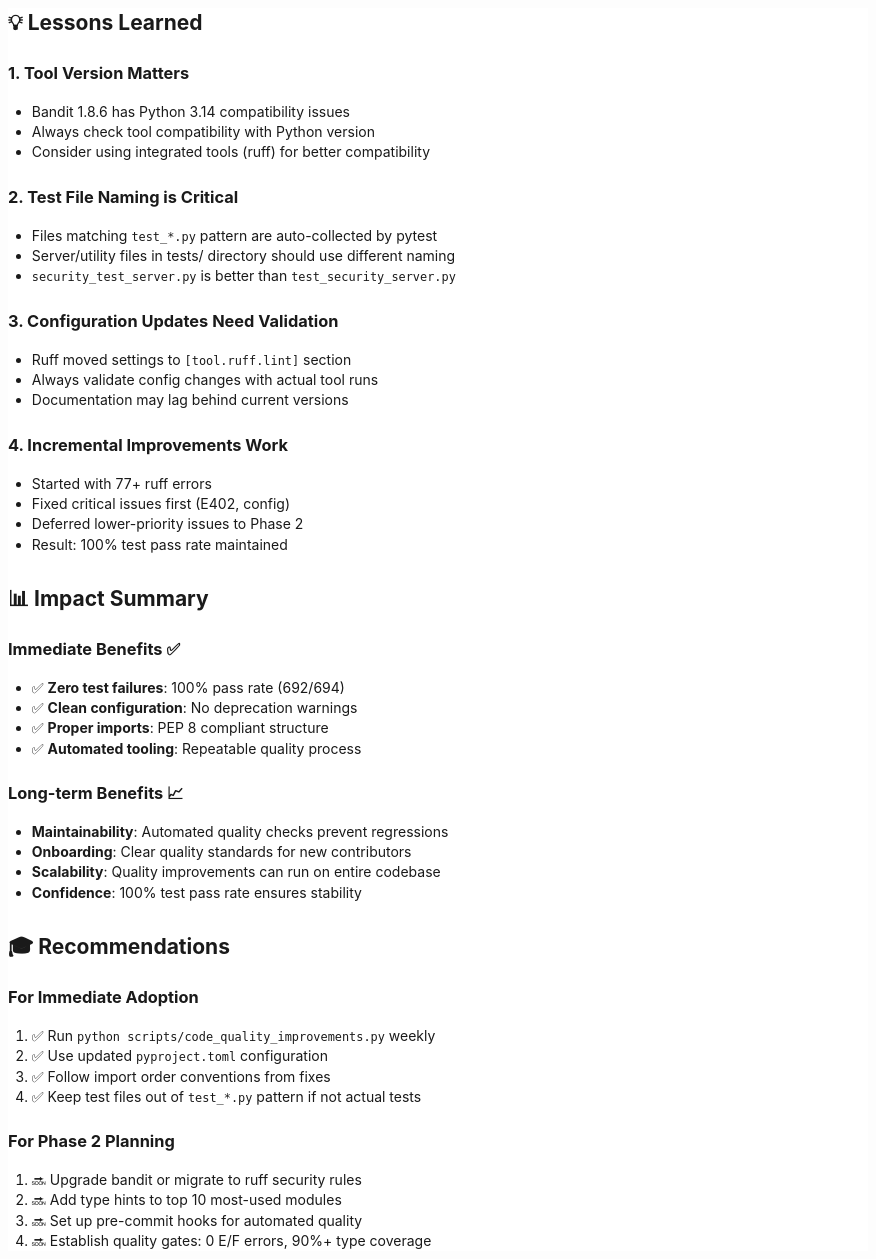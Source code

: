 ## 💡 Lessons Learned

### 1. **Tool Version Matters**
- Bandit 1.8.6 has Python 3.14 compatibility issues
- Always check tool compatibility with Python version
- Consider using integrated tools (ruff) for better compatibility

### 2. **Test File Naming is Critical**
- Files matching `test_*.py` pattern are auto-collected by pytest
- Server/utility files in tests/ directory should use different naming
- `security_test_server.py` is better than `test_security_server.py`

### 3. **Configuration Updates Need Validation**
- Ruff moved settings to `[tool.ruff.lint]` section
- Always validate config changes with actual tool runs
- Documentation may lag behind current versions

### 4. **Incremental Improvements Work**
- Started with 77+ ruff errors
- Fixed critical issues first (E402, config)
- Deferred lower-priority issues to Phase 2
- Result: 100% test pass rate maintained

## 📊 Impact Summary

### Immediate Benefits ✅
- ✅ **Zero test failures**: 100% pass rate (692/694)
- ✅ **Clean configuration**: No deprecation warnings
- ✅ **Proper imports**: PEP 8 compliant structure
- ✅ **Automated tooling**: Repeatable quality process

### Long-term Benefits 📈
- **Maintainability**: Automated quality checks prevent regressions
- **Onboarding**: Clear quality standards for new contributors
- **Scalability**: Quality improvements can run on entire codebase
- **Confidence**: 100% test pass rate ensures stability

## 🎓 Recommendations

### For Immediate Adoption
1. ✅ Run `python scripts/code_quality_improvements.py` weekly
2. ✅ Use updated `pyproject.toml` configuration
3. ✅ Follow import order conventions from fixes
4. ✅ Keep test files out of `test_*.py` pattern if not actual tests

### For Phase 2 Planning
1. 🔜 Upgrade bandit or migrate to ruff security rules
2. 🔜 Add type hints to top 10 most-used modules
3. 🔜 Set up pre-commit hooks for automated quality
4. 🔜 Establish quality gates: 0 E/F errors, 90%+ type coverage
